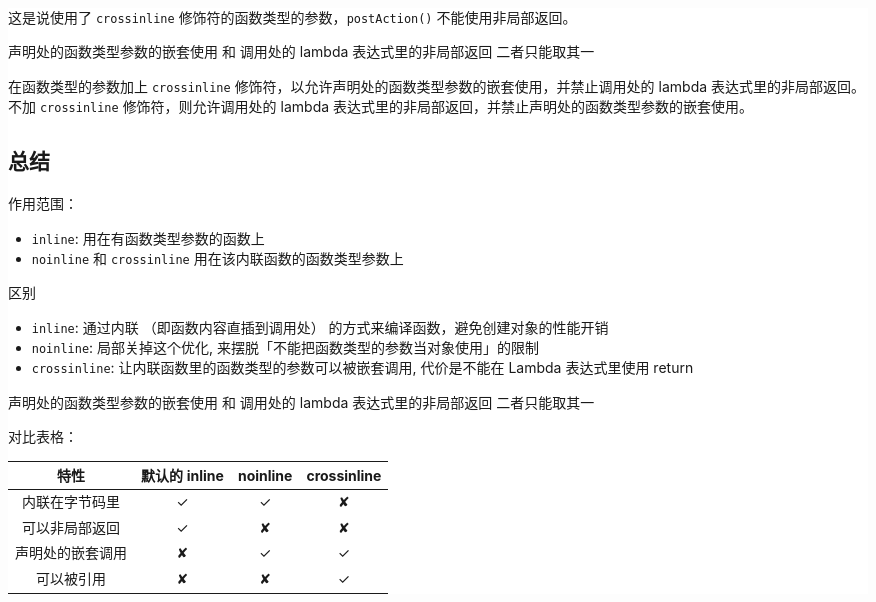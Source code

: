 这是说使用了 `crossinline` 修饰符的函数类型的参数，`postAction()` 不能使用非局部返回。

声明处的函数类型参数的嵌套使用 和 调用处的 lambda 表达式里的非局部返回 二者只能取其一

在函数类型的参数加上 `crossinline` 修饰符，以允许声明处的函数类型参数的嵌套使用，并禁止调用处的 lambda 表达式里的非局部返回。不加 `crossinline` 修饰符，则允许调用处的 lambda 表达式里的非局部返回，并禁止声明处的函数类型参数的嵌套使用。

## 总结

作用范围：

- `inline`: 用在有函数类型参数的函数上
- `noinline` 和 `crossinline` 用在该内联函数的函数类型参数上

区别

- `inline`: 通过内联 （即函数内容直插到调用处） 的方式来编译函数，避免创建对象的性能开销
- `noinline`: 局部关掉这个优化, 来摆脱「不能把函数类型的参数当对象使用」的限制
- `crossinline`: 让内联函数里的函数类型的参数可以被嵌套调用, 代价是不能在 Lambda 表达式里使用 return

声明处的函数类型参数的嵌套使用 和 调用处的 lambda 表达式里的非局部返回 二者只能取其一

对比表格：

| 特性 | 默认的 inline | noinline | crossinline |
| :---: | :---: | :---: | :---: |
|内联在字节码里|✓|✓|✘|
|可以非局部返回|✓|✘|✘|
|声明处的嵌套调用|✘|✓|✓|
|可以被引用|✘|✘|✓|
